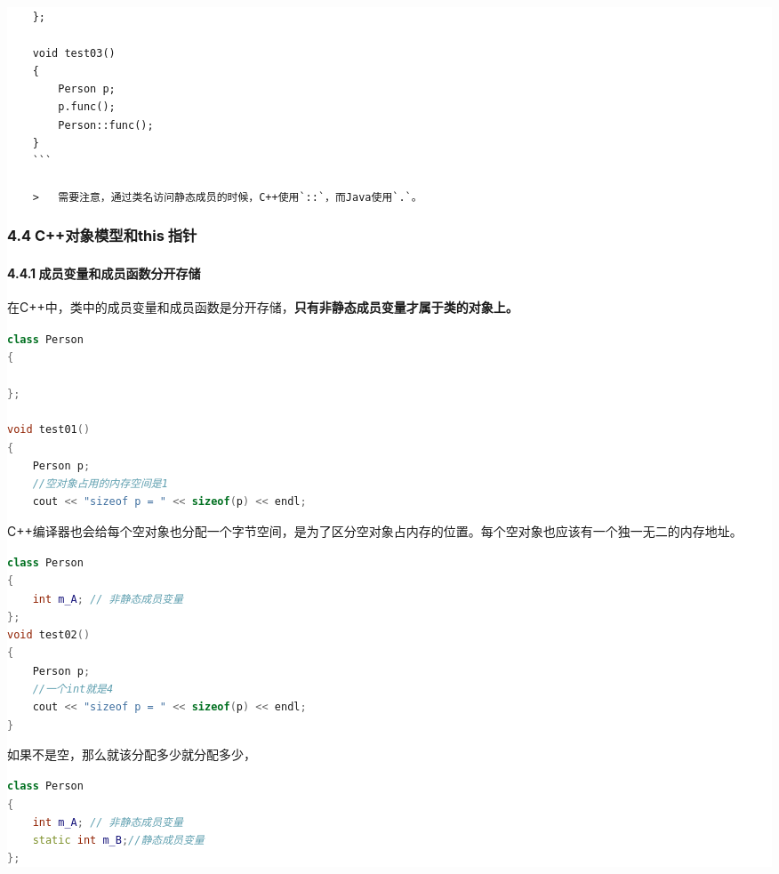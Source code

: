         };
        
        void test03()
        {
            Person p;
            p.func();
            Person::func();
        }
        ```

        >   需要注意，通过类名访问静态成员的时候，C++使用`::`，而Java使用`.`。

### 4.4 C++对象模型和this 指针

#### 4.4.1 成员变量和成员函数分开存储

在C++中，类中的成员变量和成员函数是分开存储，**只有非静态成员变量才属于类的对象上。**

```cpp
class Person
{

};

void test01()
{
    Person p;
    //空对象占用的内存空间是1
    cout << "sizeof p = " << sizeof(p) << endl;

```

C++编译器也会给每个空对象也分配一个字节空间，是为了区分空对象占内存的位置。每个空对象也应该有一个独一无二的内存地址。

```cpp
class Person
{
    int m_A; // 非静态成员变量
};
void test02()
{
    Person p;
    //一个int就是4
    cout << "sizeof p = " << sizeof(p) << endl;
}
```

如果不是空，那么就该分配多少就分配多少，

```cpp
class Person
{
    int m_A; // 非静态成员变量
    static int m_B;//静态成员变量
};
```

